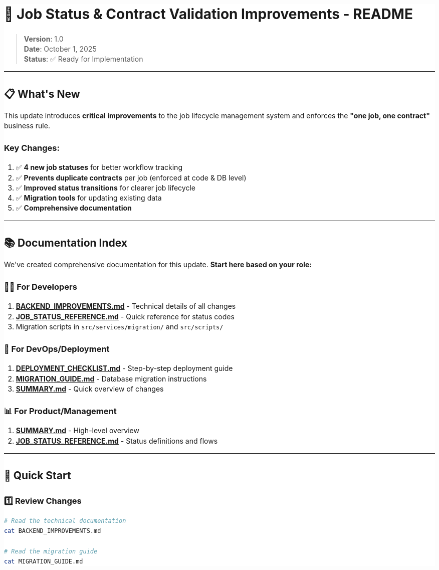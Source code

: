 # 🎯 Job Status & Contract Validation Improvements - README

> **Version**: 1.0  
> **Date**: October 1, 2025  
> **Status**: ✅ Ready for Implementation

---

## 📋 What's New

This update introduces **critical improvements** to the job lifecycle management system and enforces the **"one job, one contract"** business rule.

### Key Changes:
1. ✅ **4 new job statuses** for better workflow tracking
2. ✅ **Prevents duplicate contracts** per job (enforced at code & DB level)
3. ✅ **Improved status transitions** for clearer job lifecycle
4. ✅ **Migration tools** for updating existing data
5. ✅ **Comprehensive documentation**

---

## 📚 Documentation Index

We've created comprehensive documentation for this update. **Start here based on your role:**

### 👨‍💻 For Developers
1. **[BACKEND_IMPROVEMENTS.md](./BACKEND_IMPROVEMENTS.md)** - Technical details of all changes
2. **[JOB_STATUS_REFERENCE.md](./JOB_STATUS_REFERENCE.md)** - Quick reference for status codes
3. Migration scripts in `src/services/migration/` and `src/scripts/`

### 🚀 For DevOps/Deployment
1. **[DEPLOYMENT_CHECKLIST.md](./DEPLOYMENT_CHECKLIST.md)** - Step-by-step deployment guide
2. **[MIGRATION_GUIDE.md](./MIGRATION_GUIDE.md)** - Database migration instructions
3. **[SUMMARY.md](./SUMMARY.md)** - Quick overview of changes

### 📊 For Product/Management
1. **[SUMMARY.md](./SUMMARY.md)** - High-level overview
2. **[JOB_STATUS_REFERENCE.md](./JOB_STATUS_REFERENCE.md)** - Status definitions and flows

---

## 🚀 Quick Start

### 1️⃣ Review Changes
```bash
# Read the technical documentation
cat BACKEND_IMPROVEMENTS.md

# Read the migration guide
cat MIGRATION_GUIDE.md
```
